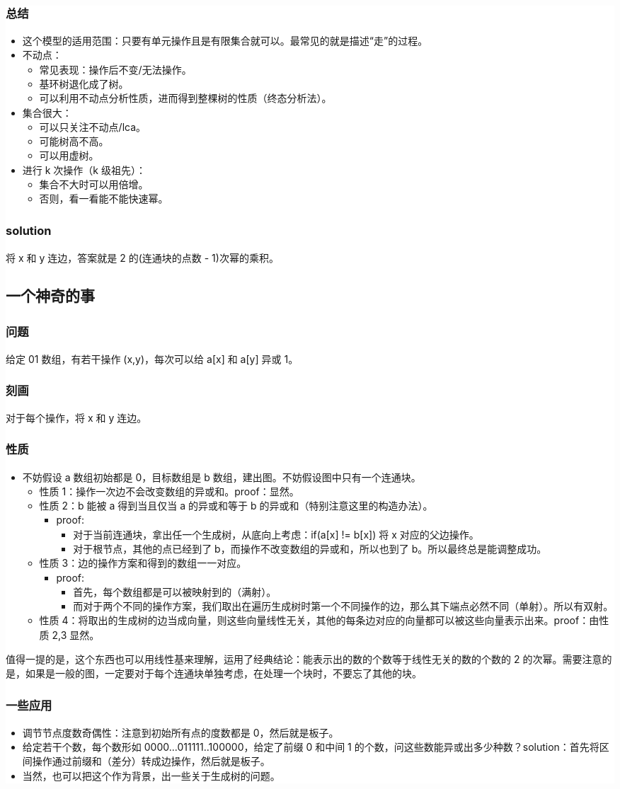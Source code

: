 ### 总结
- 这个模型的适用范围：只要有单元操作且是有限集合就可以。最常见的就是描述“走”的过程。
- 不动点：
  - 常见表现：操作后不变/无法操作。
  - 基环树退化成了树。
  - 可以利用不动点分析性质，进而得到整棵树的性质（终态分析法）。
- 集合很大：
  - 可以只关注不动点/lca。
  - 可能树高不高。
  - 可以用虚树。
- 进行 k 次操作（k 级祖先）：
  - 集合不大时可以用倍增。
  - 否则，看一看能不能快速幂。

### solution
将 x 和 y 连边，答案就是 2 的(连通块的点数 - 1)次幂的乘积。

## 一个神奇的事
### 问题
给定 01 数组，有若干操作 (x,y)，每次可以给 a[x] 和 a[y] 异或 1。

### 刻画
对于每个操作，将 x 和 y 连边。

### 性质
- 不妨假设 a 数组初始都是 0，目标数组是 b 数组，建出图。不妨假设图中只有一个连通块。
  - 性质 1：操作一次边不会改变数组的异或和。proof：显然。
  - 性质 2：b 能被 a 得到当且仅当 a 的异或和等于 b 的异或和（特别注意这里的构造办法）。
    - proof:
      - 对于当前连通块，拿出任一个生成树，从底向上考虑：if(a[x] != b[x]) 将 x 对应的父边操作。
      - 对于根节点，其他的点已经到了 b，而操作不改变数组的异或和，所以也到了 b。所以最终总是能调整成功。
  - 性质 3：边的操作方案和得到的数组一一对应。
    - proof:
      - 首先，每个数组都是可以被映射到的（满射）。
      - 而对于两个不同的操作方案，我们取出在遍历生成树时第一个不同操作的边，那么其下端点必然不同（单射）。所以有双射。
  - 性质 4：将取出的生成树的边当成向量，则这些向量线性无关，其他的每条边对应的向量都可以被这些向量表示出来。proof：由性质 2,3 显然。

值得一提的是，这个东西也可以用线性基来理解，运用了经典结论：能表示出的数的个数等于线性无关的数的个数的 2 的次幂。需要注意的是，如果是一般的图，一定要对于每个连通块单独考虑，在处理一个块时，不要忘了其他的块。

### 一些应用
- 调节节点度数奇偶性：注意到初始所有点的度数都是 0，然后就是板子。
- 给定若干个数，每个数形如 0000...011111..100000，给定了前缀 0 和中间 1 的个数，问这些数能异或出多少种数？solution：首先将区间操作通过前缀和（差分）转成边操作，然后就是板子。
- 当然，也可以把这个作为背景，出一些关于生成树的问题。